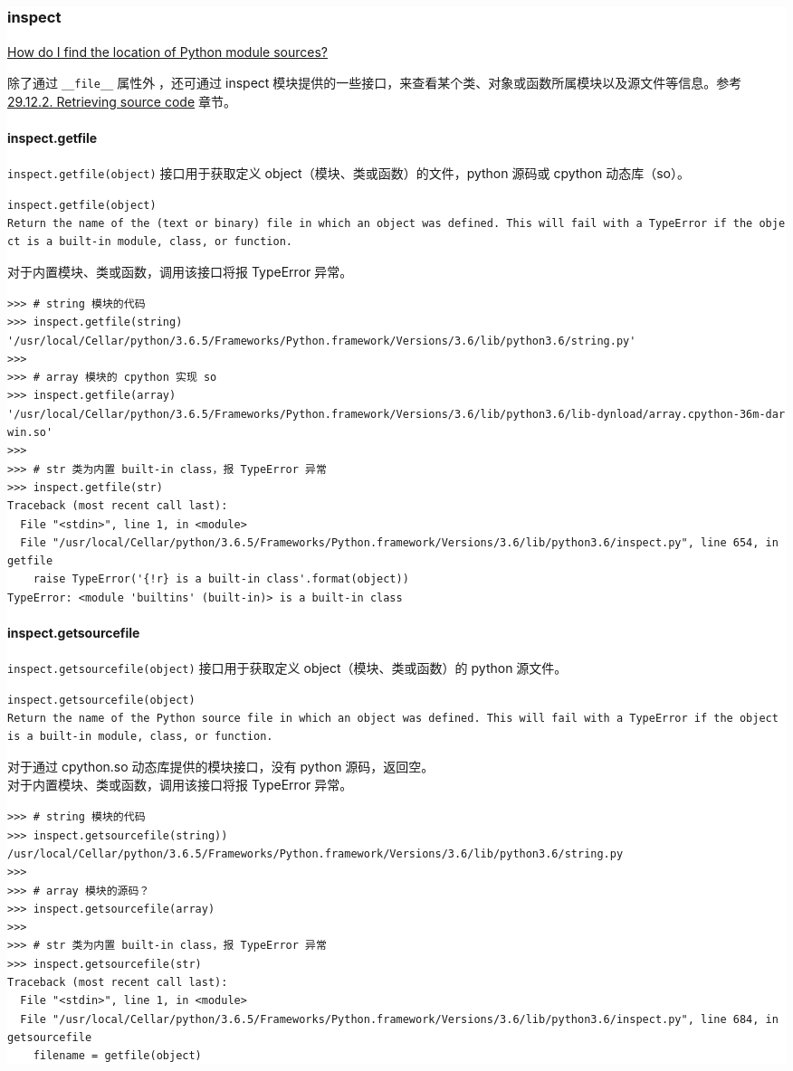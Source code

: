 ### inspect

[How do I find the location of Python module sources?](https://stackoverflow.com/questions/269795/how-do-i-find-the-location-of-python-module-sources)

除了通过 `__file__` 属性外 ，还可通过 inspect 模块提供的一些接口，来查看某个类、对象或函数所属模块以及源文件等信息。参考 [29.12.2. Retrieving source code](https://docs.python.org/3/library/inspect.html#retrieving-source-code) 章节。

#### inspect.getfile

`inspect.getfile(object)` 接口用于获取定义 object（模块、类或函数）的文件，python 源码或 cpython 动态库（so）。

```shell
inspect.getfile(object)
Return the name of the (text or binary) file in which an object was defined. This will fail with a TypeError if the object is a built-in module, class, or function.
```

对于内置模块、类或函数，调用该接口将报 TypeError 异常。

```shell
>>> # string 模块的代码
>>> inspect.getfile(string)
'/usr/local/Cellar/python/3.6.5/Frameworks/Python.framework/Versions/3.6/lib/python3.6/string.py'
>>>
>>> # array 模块的 cpython 实现 so
>>> inspect.getfile(array)
'/usr/local/Cellar/python/3.6.5/Frameworks/Python.framework/Versions/3.6/lib/python3.6/lib-dynload/array.cpython-36m-darwin.so'
>>>
>>> # str 类为内置 built-in class，报 TypeError 异常
>>> inspect.getfile(str)
Traceback (most recent call last):
  File "<stdin>", line 1, in <module>
  File "/usr/local/Cellar/python/3.6.5/Frameworks/Python.framework/Versions/3.6/lib/python3.6/inspect.py", line 654, in getfile
    raise TypeError('{!r} is a built-in class'.format(object))
TypeError: <module 'builtins' (built-in)> is a built-in class
```

#### inspect.getsourcefile

`inspect.getsourcefile(object)` 接口用于获取定义 object（模块、类或函数）的 python 源文件。

```shell
inspect.getsourcefile(object)
Return the name of the Python source file in which an object was defined. This will fail with a TypeError if the object is a built-in module, class, or function.
```

对于通过 cpython.so 动态库提供的模块接口，没有 python 源码，返回空。  
对于内置模块、类或函数，调用该接口将报 TypeError 异常。  

```shell
>>> # string 模块的代码
>>> inspect.getsourcefile(string))
/usr/local/Cellar/python/3.6.5/Frameworks/Python.framework/Versions/3.6/lib/python3.6/string.py
>>>
>>> # array 模块的源码？
>>> inspect.getsourcefile(array)
>>> 
>>> # str 类为内置 built-in class，报 TypeError 异常
>>> inspect.getsourcefile(str)
Traceback (most recent call last):
  File "<stdin>", line 1, in <module>
  File "/usr/local/Cellar/python/3.6.5/Frameworks/Python.framework/Versions/3.6/lib/python3.6/inspect.py", line 684, in getsourcefile
    filename = getfile(object)
```